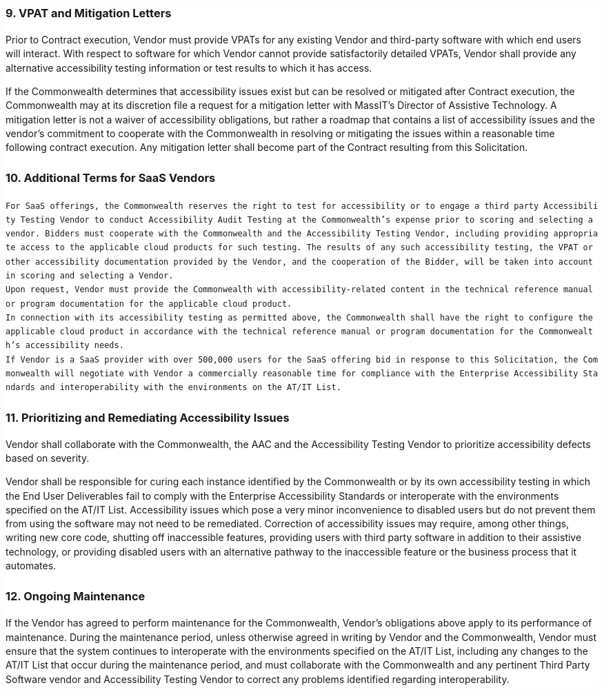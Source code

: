 ### 9. VPAT and Mitigation Letters

Prior to Contract execution, Vendor must provide VPATs for any existing Vendor and third-party software with which end users will interact. With respect to software for which Vendor cannot provide satisfactorily detailed VPATs, Vendor shall provide any alternative accessibility testing information or test results to which it has access.

If the Commonwealth determines that accessibility issues exist but can be resolved or mitigated after Contract execution, the Commonwealth may at its discretion file a request for a mitigation letter with MassIT’s Director of Assistive Technology. A mitigation letter is not a waiver of accessibility obligations, but rather a roadmap that contains a list of accessibility issues and the vendor’s commitment to cooperate with the Commonwealth in resolving or mitigating the issues within a reasonable time following contract execution. Any mitigation letter shall become part of the Contract resulting from this Solicitation.

### 10. Additional Terms for SaaS Vendors

    For SaaS offerings, the Commonwealth reserves the right to test for accessibility or to engage a third party Accessibility Testing Vendor to conduct Accessibility Audit Testing at the Commonwealth’s expense prior to scoring and selecting a vendor. Bidders must cooperate with the Commonwealth and the Accessibility Testing Vendor, including providing appropriate access to the applicable cloud products for such testing. The results of any such accessibility testing, the VPAT or other accessibility documentation provided by the Vendor, and the cooperation of the Bidder, will be taken into account in scoring and selecting a Vendor.
    Upon request, Vendor must provide the Commonwealth with accessibility-related content in the technical reference manual or program documentation for the applicable cloud product.
    In connection with its accessibility testing as permitted above, the Commonwealth shall have the right to configure the applicable cloud product in accordance with the technical reference manual or program documentation for the Commonwealth’s accessibility needs.
    If Vendor is a SaaS provider with over 500,000 users for the SaaS offering bid in response to this Solicitation, the Commonwealth will negotiate with Vendor a commercially reasonable time for compliance with the Enterprise Accessibility Standards and interoperability with the environments on the AT/IT List.

### 11. Prioritizing and Remediating Accessibility Issues

Vendor shall collaborate with the Commonwealth, the AAC and the Accessibility Testing Vendor to prioritize accessibility defects based on severity.

Vendor shall be responsible for curing each instance identified by the Commonwealth or by its own accessibility testing in which the End User Deliverables fail to comply with the Enterprise Accessibility Standards or interoperate with the environments specified on the AT/IT List.   Accessibility issues which pose a very minor inconvenience to disabled users but do not prevent them from using the software may not need to be remediated. Correction of accessibility issues may require, among other things, writing new core code, shutting off inaccessible features, providing users with third party software in addition to their assistive technology, or providing disabled users with an alternative pathway to the inaccessible feature or the business process that it automates.

### 12. Ongoing Maintenance

If the Vendor has agreed to perform maintenance for the Commonwealth, Vendor’s obligations above apply to its performance of maintenance. During the maintenance period, unless otherwise agreed in writing by Vendor and the Commonwealth, Vendor must ensure that the system continues to interoperate with the environments specified on the AT/IT List, including any changes to the AT/IT List that occur during the maintenance period, and must collaborate with the Commonwealth and any pertinent Third Party Software vendor and Accessibility Testing Vendor to correct any problems identified regarding interoperability.
